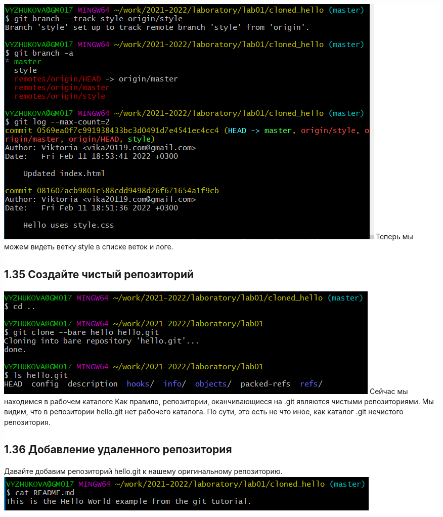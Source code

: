 ![Видим изменения](img/1.33.1.png)
Теперь мы можем видеть ветку style в списке веток и логе.

## 1.35 Создайте чистый репозиторий
![Чистый репо](img/1.35.png)
Сейчас мы находимся в рабочем каталоге
Как правило, репозитории, оканчивающиеся на .git являются чистыми репозиториями. Мы видим, что в репозитории hello.git нет рабочего каталога. По сути,
это есть не что иное, как каталог .git нечистого репозитория.

## 1.36 Добавление удаленного репозитория
Давайте добавим репозиторий hello.git к нашему оригинальному репозиторию.
![Добавление](img/1.32.2.png)
